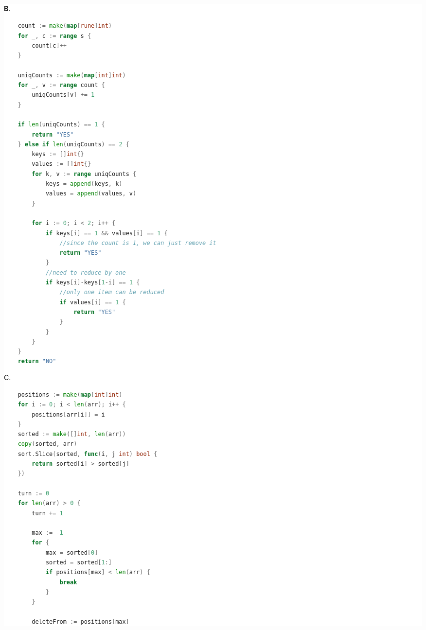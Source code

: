 **B**. 
```go
    count := make(map[rune]int)
	for _, c := range s {
		count[c]++
	}

	uniqCounts := make(map[int]int)
	for _, v := range count {
		uniqCounts[v] += 1
	}

	if len(uniqCounts) == 1 {
		return "YES"
	} else if len(uniqCounts) == 2 {
		keys := []int{}
		values := []int{}
		for k, v := range uniqCounts {
			keys = append(keys, k)
			values = append(values, v)
		}

		for i := 0; i < 2; i++ {
			if keys[i] == 1 && values[i] == 1 {
				//since the count is 1, we can just remove it
				return "YES"
			}
			//need to reduce by one
			if keys[i]-keys[1-i] == 1 {
				//only one item can be reduced
				if values[i] == 1 {
					return "YES"
				}
			}
		}
	}
	return "NO"
```
C. 
```go
    positions := make(map[int]int)
	for i := 0; i < len(arr); i++ {
		positions[arr[i]] = i
	}
	sorted := make([]int, len(arr))
	copy(sorted, arr)
	sort.Slice(sorted, func(i, j int) bool {
		return sorted[i] > sorted[j]
	})

	turn := 0
	for len(arr) > 0 {
		turn += 1

		max := -1
		for {
			max = sorted[0]
			sorted = sorted[1:]
			if positions[max] < len(arr) {
				break
			}
		}

		deleteFrom := positions[max]
```